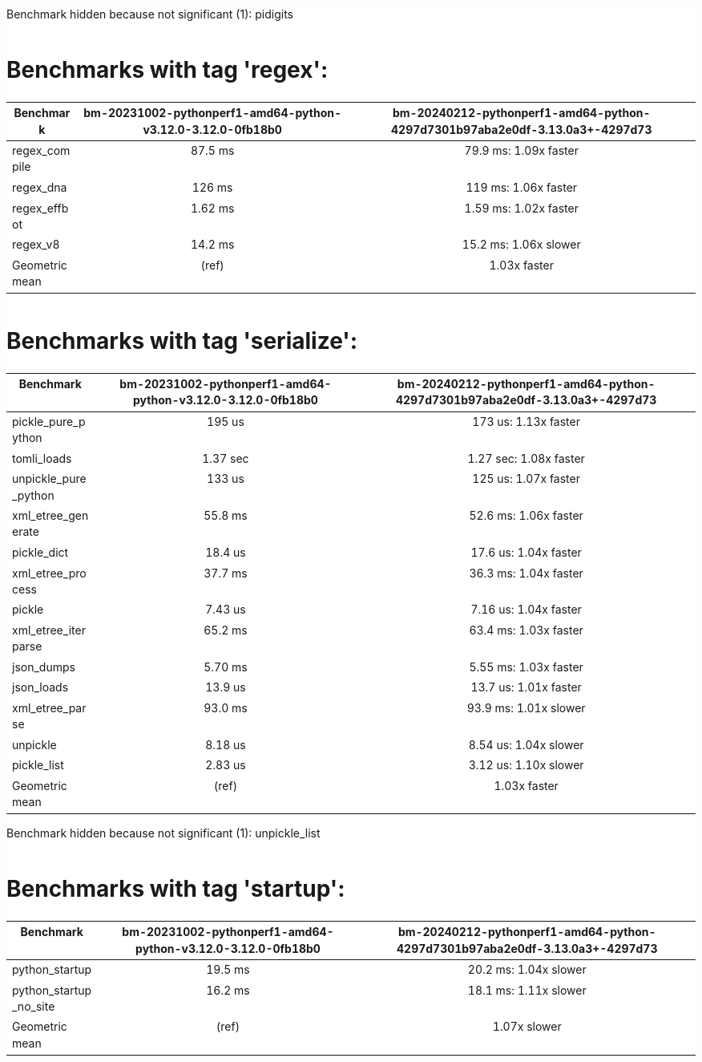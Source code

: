 Benchmark hidden because not significant (1): pidigits

Benchmarks with tag 'regex':
============================

| Benchmark      | bm-20231002-pythonperf1-amd64-python-v3.12.0-3.12.0-0fb18b0 | bm-20240212-pythonperf1-amd64-python-4297d7301b97aba2e0df-3.13.0a3+-4297d73 |
|----------------|:-----------------------------------------------------------:|:---------------------------------------------------------------------------:|
| regex_compile  | 87.5 ms                                                     | 79.9 ms: 1.09x faster                                                       |
| regex_dna      | 126 ms                                                      | 119 ms: 1.06x faster                                                        |
| regex_effbot   | 1.62 ms                                                     | 1.59 ms: 1.02x faster                                                       |
| regex_v8       | 14.2 ms                                                     | 15.2 ms: 1.06x slower                                                       |
| Geometric mean | (ref)                                                       | 1.03x faster                                                                |

Benchmarks with tag 'serialize':
================================

| Benchmark            | bm-20231002-pythonperf1-amd64-python-v3.12.0-3.12.0-0fb18b0 | bm-20240212-pythonperf1-amd64-python-4297d7301b97aba2e0df-3.13.0a3+-4297d73 |
|----------------------|:-----------------------------------------------------------:|:---------------------------------------------------------------------------:|
| pickle_pure_python   | 195 us                                                      | 173 us: 1.13x faster                                                        |
| tomli_loads          | 1.37 sec                                                    | 1.27 sec: 1.08x faster                                                      |
| unpickle_pure_python | 133 us                                                      | 125 us: 1.07x faster                                                        |
| xml_etree_generate   | 55.8 ms                                                     | 52.6 ms: 1.06x faster                                                       |
| pickle_dict          | 18.4 us                                                     | 17.6 us: 1.04x faster                                                       |
| xml_etree_process    | 37.7 ms                                                     | 36.3 ms: 1.04x faster                                                       |
| pickle               | 7.43 us                                                     | 7.16 us: 1.04x faster                                                       |
| xml_etree_iterparse  | 65.2 ms                                                     | 63.4 ms: 1.03x faster                                                       |
| json_dumps           | 5.70 ms                                                     | 5.55 ms: 1.03x faster                                                       |
| json_loads           | 13.9 us                                                     | 13.7 us: 1.01x faster                                                       |
| xml_etree_parse      | 93.0 ms                                                     | 93.9 ms: 1.01x slower                                                       |
| unpickle             | 8.18 us                                                     | 8.54 us: 1.04x slower                                                       |
| pickle_list          | 2.83 us                                                     | 3.12 us: 1.10x slower                                                       |
| Geometric mean       | (ref)                                                       | 1.03x faster                                                                |

Benchmark hidden because not significant (1): unpickle_list

Benchmarks with tag 'startup':
==============================

| Benchmark              | bm-20231002-pythonperf1-amd64-python-v3.12.0-3.12.0-0fb18b0 | bm-20240212-pythonperf1-amd64-python-4297d7301b97aba2e0df-3.13.0a3+-4297d73 |
|------------------------|:-----------------------------------------------------------:|:---------------------------------------------------------------------------:|
| python_startup         | 19.5 ms                                                     | 20.2 ms: 1.04x slower                                                       |
| python_startup_no_site | 16.2 ms                                                     | 18.1 ms: 1.11x slower                                                       |
| Geometric mean         | (ref)                                                       | 1.07x slower                                                                |
